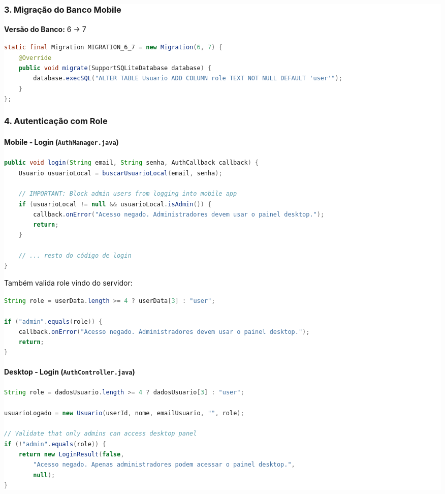 ### 3. Migração do Banco Mobile

**Versão do Banco:** 6 → 7

```java
static final Migration MIGRATION_6_7 = new Migration(6, 7) {
    @Override
    public void migrate(SupportSQLiteDatabase database) {
        database.execSQL("ALTER TABLE Usuario ADD COLUMN role TEXT NOT NULL DEFAULT 'user'");
    }
};
```

### 4. Autenticação com Role

#### Mobile - Login (`AuthManager.java`)
```java
public void login(String email, String senha, AuthCallback callback) {
    Usuario usuarioLocal = buscarUsuarioLocal(email, senha);
    
    // IMPORTANT: Block admin users from logging into mobile app
    if (usuarioLocal != null && usuarioLocal.isAdmin()) {
        callback.onError("Acesso negado. Administradores devem usar o painel desktop.");
        return;
    }
    
    // ... resto do código de login
}
```

Também valida role vindo do servidor:
```java
String role = userData.length >= 4 ? userData[3] : "user";

if ("admin".equals(role)) {
    callback.onError("Acesso negado. Administradores devem usar o painel desktop.");
    return;
}
```

#### Desktop - Login (`AuthController.java`)
```java
String role = dadosUsuario.length >= 4 ? dadosUsuario[3] : "user";

usuarioLogado = new Usuario(userId, nome, emailUsuario, "", role);

// Validate that only admins can access desktop panel
if (!"admin".equals(role)) {
    return new LoginResult(false, 
        "Acesso negado. Apenas administradores podem acessar o painel desktop.", 
        null);
}
```
